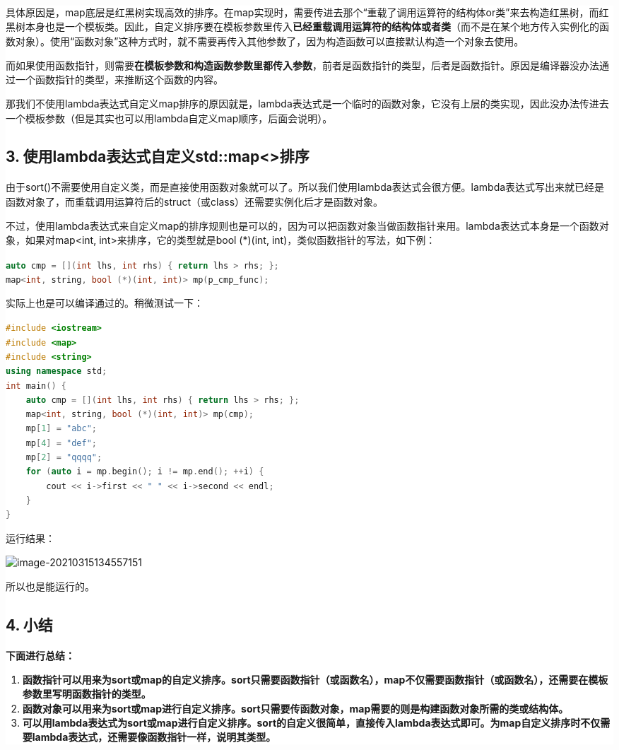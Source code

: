 具体原因是，map底层是红黑树实现高效的排序。在map实现时，需要传进去那个“重载了调用运算符的结构体or类”来去构造红黑树，而红黑树本身也是一个模板类。因此，自定义排序要在模板参数里传入**已经重载调用运算符的结构体或者类**（而不是在某个地方传入实例化的函数对象）。使用“函数对象”这种方式时，就不需要再传入其他参数了，因为构造函数可以直接默认构造一个对象去使用。

而如果使用函数指针，则需要**在模板参数和构造函数参数里都传入参数**，前者是函数指针的类型，后者是函数指针。原因是编译器没办法通过一个函数指针的类型，来推断这个函数的内容。

那我们不使用lambda表达式自定义map排序的原因就是，lambda表达式是一个临时的函数对象，它没有上层的类实现，因此没办法传进去一个模板参数（但是其实也可以用lambda自定义map顺序，后面会说明）。



## 3. 使用lambda表达式自定义std::map<>排序

由于sort()不需要使用自定义类，而是直接使用函数对象就可以了。所以我们使用lambda表达式会很方便。lambda表达式写出来就已经是函数对象了，而重载调用运算符后的struct（或class）还需要实例化后才是函数对象。

不过，使用lambda表达式来自定义map的排序规则也是可以的，因为可以把函数对象当做函数指针来用。lambda表达式本身是一个函数对象，如果对map<int, int>来排序，它的类型就是bool (*)(int, int)，类似函数指针的写法，如下例：

```cpp
auto cmp = [](int lhs, int rhs) { return lhs > rhs; };
map<int, string, bool (*)(int, int)> mp(p_cmp_func);
```

实际上也是可以编译通过的。稍微测试一下：

```cpp
#include <iostream>
#include <map>
#include <string>
using namespace std;
int main() {
    auto cmp = [](int lhs, int rhs) { return lhs > rhs; };
    map<int, string, bool (*)(int, int)> mp(cmp);
    mp[1] = "abc";
    mp[4] = "def";
    mp[2] = "qqqq";
    for (auto i = mp.begin(); i != mp.end(); ++i) {
        cout << i->first << " " << i->second << endl;
    }
}
```

运行结果：

![image-20210315134557151](https://murray-pic-1254317211.cos.ap-guangzhou.myqcloud.com/gitee_bak/image-20210315134557151.png)

所以也是能运行的。

## 4. 小结

**下面进行总结：**

1. **函数指针可以用来为sort或map的自定义排序。sort只需要函数指针（或函数名），map不仅需要函数指针（或函数名），还需要在模板参数里写明函数指针的类型。**
2. **函数对象可以用来为sort或map进行自定义排序。sort只需要传函数对象，map需要的则是构建函数对象所需的类或结构体。**
3. **可以用lambda表达式为sort或map进行自定义排序。sort的自定义很简单，直接传入lambda表达式即可。为map自定义排序时不仅需要lambda表达式，还需要像函数指针一样，说明其类型。**
